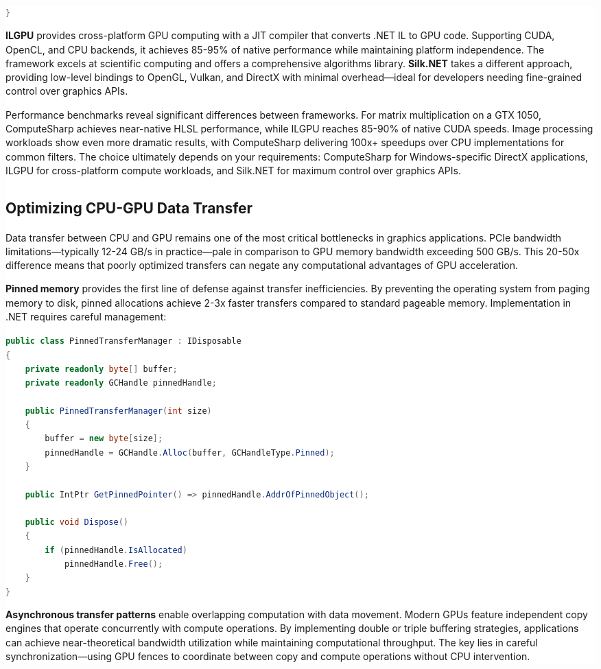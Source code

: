 ```csharp
}
```

**ILGPU** provides cross-platform GPU computing with a JIT compiler that converts .NET IL to GPU code. Supporting CUDA, OpenCL, and CPU backends, it achieves 85-95% of native performance while maintaining platform independence. The framework excels at scientific computing and offers a comprehensive algorithms library. **Silk.NET** takes a different approach, providing low-level bindings to OpenGL, Vulkan, and DirectX with minimal overhead—ideal for developers needing fine-grained control over graphics APIs.

Performance benchmarks reveal significant differences between frameworks. For matrix multiplication on a GTX 1050, ComputeSharp achieves near-native HLSL performance, while ILGPU reaches 85-90% of native CUDA speeds. Image processing workloads show even more dramatic results, with ComputeSharp delivering 100x+ speedups over CPU implementations for common filters. The choice ultimately depends on your requirements: ComputeSharp for Windows-specific DirectX applications, ILGPU for cross-platform compute workloads, and Silk.NET for maximum control over graphics APIs.

## Optimizing CPU-GPU Data Transfer

Data transfer between CPU and GPU remains one of the most critical bottlenecks in graphics applications. PCIe bandwidth limitations—typically 12-24 GB/s in practice—pale in comparison to GPU memory bandwidth exceeding 500 GB/s. This 20-50x difference means that poorly optimized transfers can negate any computational advantages of GPU acceleration.

**Pinned memory** provides the first line of defense against transfer inefficiencies. By preventing the operating system from paging memory to disk, pinned allocations achieve 2-3x faster transfers compared to standard pageable memory. Implementation in .NET requires careful management:

```csharp
public class PinnedTransferManager : IDisposable
{
    private readonly byte[] buffer;
    private readonly GCHandle pinnedHandle;

    public PinnedTransferManager(int size)
    {
        buffer = new byte[size];
        pinnedHandle = GCHandle.Alloc(buffer, GCHandleType.Pinned);
    }

    public IntPtr GetPinnedPointer() => pinnedHandle.AddrOfPinnedObject();

    public void Dispose()
    {
        if (pinnedHandle.IsAllocated)
            pinnedHandle.Free();
    }
}
```

**Asynchronous transfer patterns** enable overlapping computation with data movement. Modern GPUs feature independent copy engines that operate concurrently with compute operations. By implementing double or triple buffering strategies, applications can achieve near-theoretical bandwidth utilization while maintaining computational throughput. The key lies in careful synchronization—using GPU fences to coordinate between copy and compute operations without CPU intervention.

